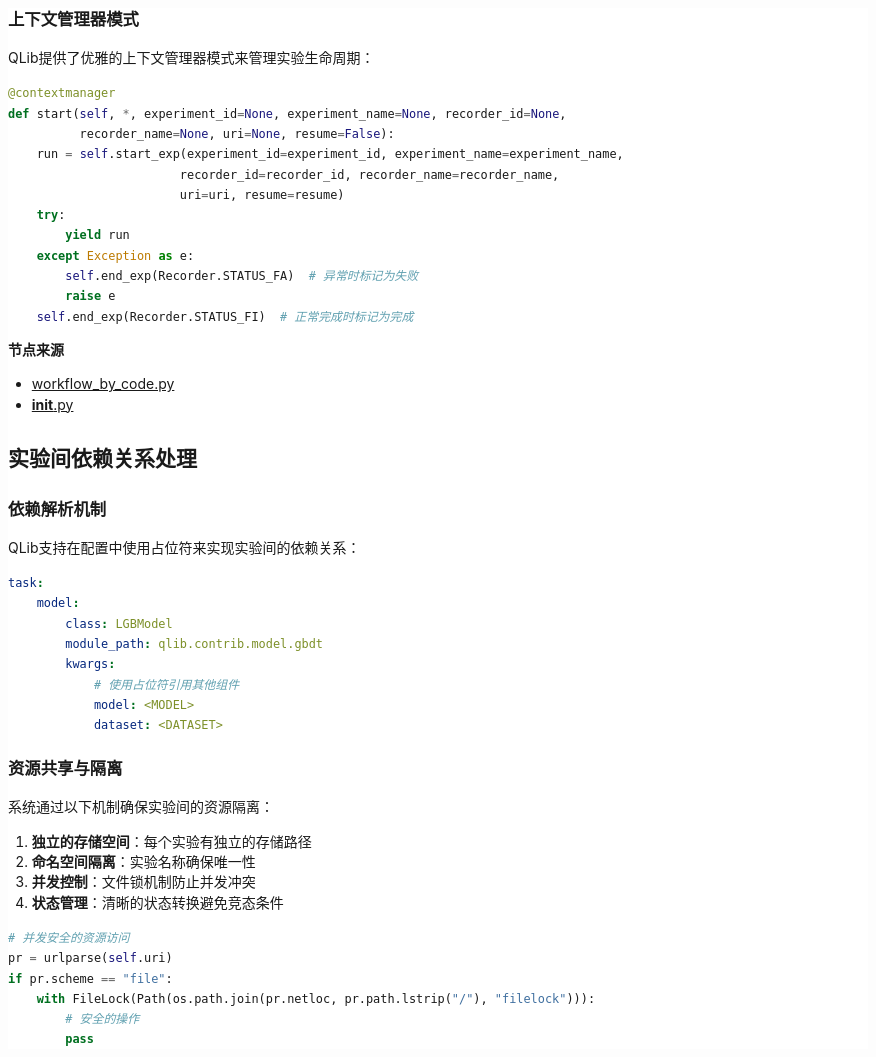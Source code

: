 ### 上下文管理器模式

QLib提供了优雅的上下文管理器模式来管理实验生命周期：

```python
@contextmanager
def start(self, *, experiment_id=None, experiment_name=None, recorder_id=None, 
          recorder_name=None, uri=None, resume=False):
    run = self.start_exp(experiment_id=experiment_id, experiment_name=experiment_name,
                        recorder_id=recorder_id, recorder_name=recorder_name, 
                        uri=uri, resume=resume)
    try:
        yield run
    except Exception as e:
        self.end_exp(Recorder.STATUS_FA)  # 异常时标记为失败
        raise e
    self.end_exp(Recorder.STATUS_FI)  # 正常完成时标记为完成
```

**节点来源**
- [workflow_by_code.py](file://examples/workflow_by_code.py#L1-L86)
- [__init__.py](file://qlib/workflow/__init__.py#L50-L100)

## 实验间依赖关系处理

### 依赖解析机制

QLib支持在配置中使用占位符来实现实验间的依赖关系：

```yaml
task:
    model:
        class: LGBModel
        module_path: qlib.contrib.model.gbdt
        kwargs:
            # 使用占位符引用其他组件
            model: <MODEL>
            dataset: <DATASET>
```

### 资源共享与隔离

系统通过以下机制确保实验间的资源隔离：

1. **独立的存储空间**：每个实验有独立的存储路径
2. **命名空间隔离**：实验名称确保唯一性
3. **并发控制**：文件锁机制防止并发冲突
4. **状态管理**：清晰的状态转换避免竞态条件

```python
# 并发安全的资源访问
pr = urlparse(self.uri)
if pr.scheme == "file":
    with FileLock(Path(os.path.join(pr.netloc, pr.path.lstrip("/"), "filelock"))):
        # 安全的操作
        pass
```
